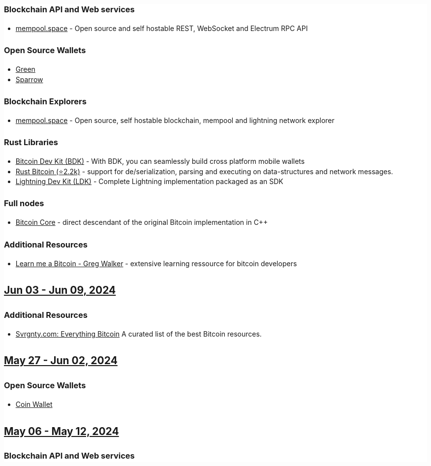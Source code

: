 ### Blockchain API and Web services

*   [mempool.space](https://mempool.space/docs/api/rest) - Open source and self hostable REST, WebSocket and Electrum RPC API

### Open Source Wallets

*   [Green](https://blockstream.com/green/)
*   [Sparrow](https://sparrowwallet.com/)

### Blockchain Explorers

*   [mempool.space](https://mempool.space/) - Open source, self hostable blockchain, mempool and lightning network explorer

### Rust Libraries

*   [Bitcoin Dev Kit (BDK)](https://bitcoindevkit.org/) - With BDK, you can seamlessly build cross platform mobile wallets
*   [Rust Bitcoin (⭐2.2k)](https://github.com/rust-bitcoin/rust-bitcoin) - support for de/serialization, parsing and executing on data-structures and network messages.
*   [Lightning Dev Kit (LDK)](https://lightningdevkit.org/) -  Complete Lightning implementation packaged as an SDK

### Full nodes

*   [Bitcoin Core](https://bitcoincore.org/) - direct descendant of the original Bitcoin implementation in C++

### Additional Resources

*   [Learn me a Bitcoin - Greg Walker](https://learnmeabitcoin.com/) - extensive learning ressource for bitcoin developers

## [Jun 03 - Jun 09, 2024](/content/2024/23/README.md)

### Additional Resources

*   [Svrgnty.com: Everything Bitcoin](https://svrgnty.com/) A curated list of the best Bitcoin resources.

## [May 27 - Jun 02, 2024](/content/2024/22/README.md)

### Open Source Wallets

*   [Coin Wallet](https://coin.space/)

## [May 06 - May 12, 2024](/content/2024/19/README.md)

### Blockchain API and Web services
